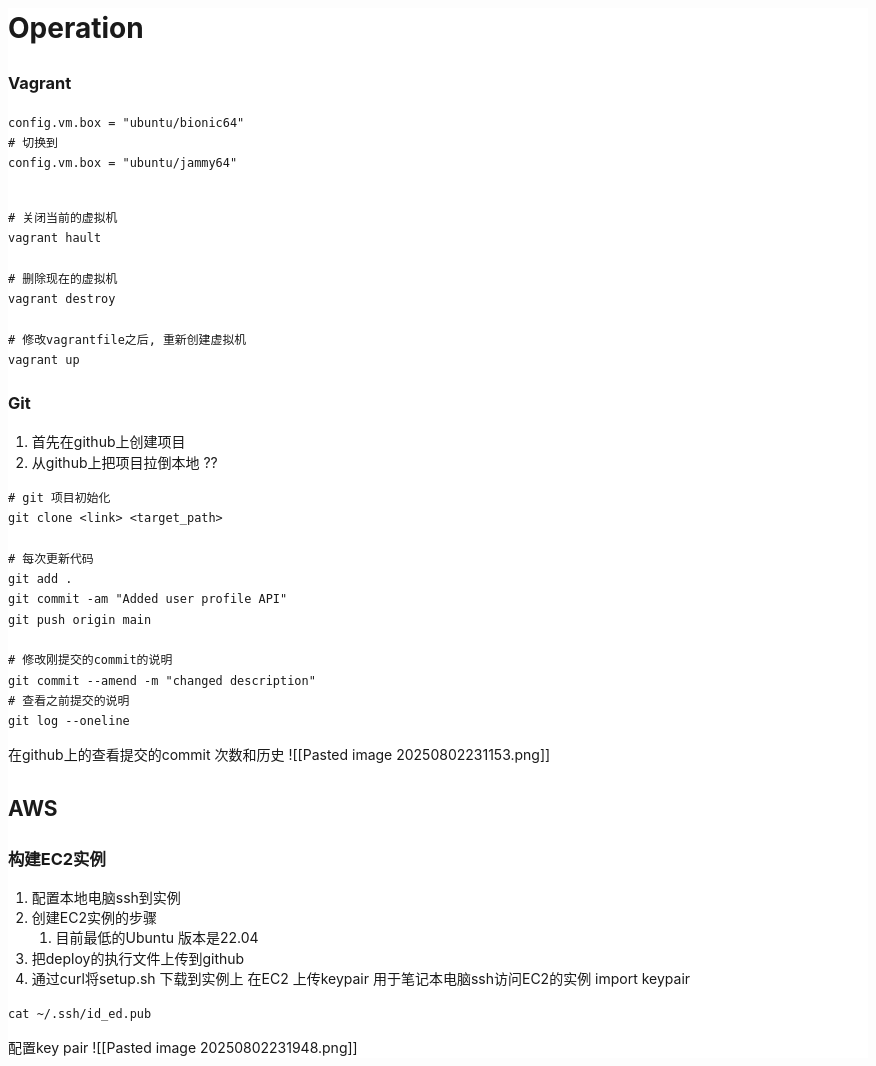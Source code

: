 # Operation
### Vagrant
```shell
config.vm.box = "ubuntu/bionic64" 
# 切换到
config.vm.box = "ubuntu/jammy64"

```

```shell

# 关闭当前的虚拟机
vagrant hault

# 删除现在的虚拟机
vagrant destroy 

# 修改vagrantfile之后, 重新创建虚拟机
vagrant up
```

### Git
1. 首先在github上创建项目
2. 从github上把项目拉倒本地 ??
```shell
# git 项目初始化
git clone <link> <target_path>

# 每次更新代码
git add .
git commit -am "Added user profile API"
git push origin main

# 修改刚提交的commit的说明
git commit --amend -m "changed description"
# 查看之前提交的说明
git log --oneline
```

在github上的查看提交的commit 次数和历史
![[Pasted image 20250802231153.png]]
## AWS
### 构建EC2实例
1. 配置本地电脑ssh到实例
2. 创建EC2实例的步骤
	1. 目前最低的Ubuntu 版本是22.04
3. 把deploy的执行文件上传到github
4. 通过curl将setup.sh 下载到实例上
在EC2 上传keypair 用于笔记本电脑ssh访问EC2的实例
import keypair
```shell
cat ~/.ssh/id_ed.pub
```
配置key pair
![[Pasted image 20250802231948.png]]

